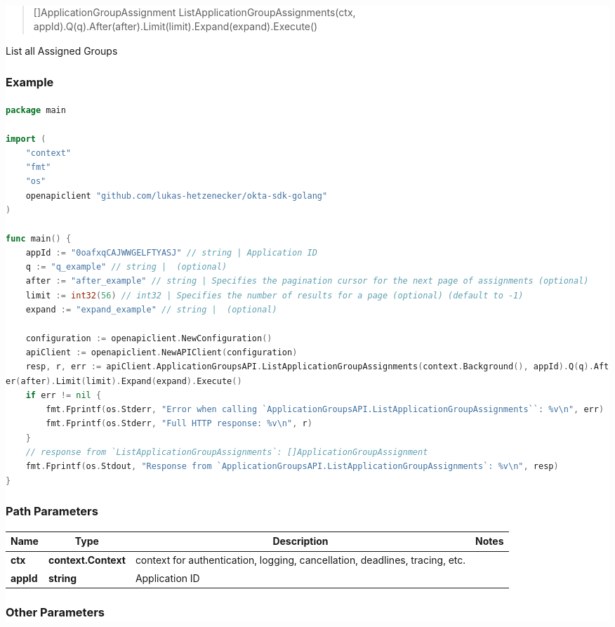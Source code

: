 > []ApplicationGroupAssignment ListApplicationGroupAssignments(ctx, appId).Q(q).After(after).Limit(limit).Expand(expand).Execute()

List all Assigned Groups



### Example

```go
package main

import (
    "context"
    "fmt"
    "os"
    openapiclient "github.com/lukas-hetzenecker/okta-sdk-golang"
)

func main() {
    appId := "0oafxqCAJWWGELFTYASJ" // string | Application ID
    q := "q_example" // string |  (optional)
    after := "after_example" // string | Specifies the pagination cursor for the next page of assignments (optional)
    limit := int32(56) // int32 | Specifies the number of results for a page (optional) (default to -1)
    expand := "expand_example" // string |  (optional)

    configuration := openapiclient.NewConfiguration()
    apiClient := openapiclient.NewAPIClient(configuration)
    resp, r, err := apiClient.ApplicationGroupsAPI.ListApplicationGroupAssignments(context.Background(), appId).Q(q).After(after).Limit(limit).Expand(expand).Execute()
    if err != nil {
        fmt.Fprintf(os.Stderr, "Error when calling `ApplicationGroupsAPI.ListApplicationGroupAssignments``: %v\n", err)
        fmt.Fprintf(os.Stderr, "Full HTTP response: %v\n", r)
    }
    // response from `ListApplicationGroupAssignments`: []ApplicationGroupAssignment
    fmt.Fprintf(os.Stdout, "Response from `ApplicationGroupsAPI.ListApplicationGroupAssignments`: %v\n", resp)
}
```

### Path Parameters


Name | Type | Description  | Notes
------------- | ------------- | ------------- | -------------
**ctx** | **context.Context** | context for authentication, logging, cancellation, deadlines, tracing, etc.
**appId** | **string** | Application ID | 

### Other Parameters
